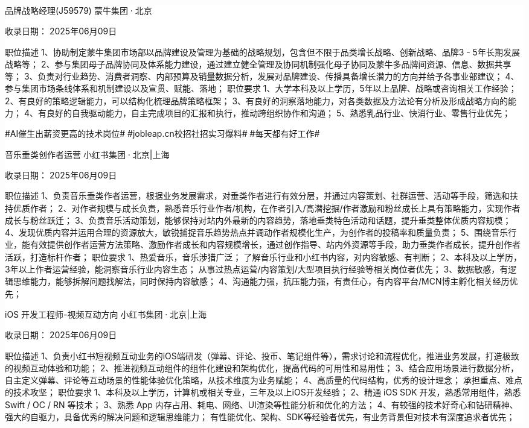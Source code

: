 品牌战略经理(J59579)
蒙牛集团 · 北京

收录日期： 2025年06月09日

职位描述
1、协助制定蒙牛集团市场部以品牌建设及管理为基础的战略规划，包含但不限于品类增长战略、创新战略、品牌3 - 5年长期发展战略等；
2、参与集团母子品牌协同及体系能力建设，通过建立健全管理及协同机制强化母子协同及蒙牛多品牌间资源、信息、数据共享等；
3、负责对行业趋势、消费者洞察、内部预算及销量数据分析，发展对品牌建设、传播具备增长潜力的方向并给予各事业部建议；
4、参与集团市场条线体系和机制建设以及宣贯、赋能、落地；
职位要求
1、大学本科及以上学历，5年以上品牌、战略或咨询相关工作经验；
2、有良好的策略逻辑能力，可以结构化梳理品牌策略框架；
3、有良好的洞察落地能力，对各类数据及方法论有分析及形成战略方向的能力；
4、有良好的自我驱动能力，自主完成项目的汇报和执行，推动跨组织协作和沟通；
5、熟悉乳品行业、快消行业、零售行业优先；

#AI催生出薪资更高的技术岗位# #jobleap.cn校招社招实习爆料#  #每天都有好工作#

音乐垂类创作者运营
小红书集团 · 北京|上海

收录日期： 2025年06月09日

职位描述
1、负责音乐垂类作者运营，根据业务发展需求，对垂类作者进行有效分层，并通过内容策划、社群运营、活动等手段，筛选和扶持优质作者；
2、对作者规模与成长负责，熟悉音乐行业作者/机构，在作者引入/高潜挖掘/作者激励和粉丝成长上具有策略能力，实现作者成长与粉丝跃迁；
3、负责音乐活动策划，能够保持对站内外最新的内容趋势，落地垂类特色活动和话题，提升垂类整体优质内容规模；
4、发现优质内容并运用合理的资源放大，敏锐捕捉音乐趋势热点并调动作者规模化生产，为创作者的投稿率和质量负责；
5、围绕音乐行业，能有效提供创作者运营方法策略、激励作者成长和内容规模增长，通过创作指导、站内外资源等手段，助力垂类作者成长，提升创作者活跃，打造标杆作者；
职位要求
1、热爱音乐，音乐涉猎广泛；
了解音乐行业和小红书内容，对内容敏感、有判断；
2、本科及以上学历，3年以上作者运营经验，能洞察音乐行业内容生态；
从事过热点运营/内容策划/大型项目执行经验等相关岗位者优先；
3、数据敏感，有逻辑思维能力，能够拆解问题找解法，同时保持内容敏感；
4、沟通能力强，抗压能力强，有责任心，有内容平台/MCN博主孵化相关经历优先；


iOS 开发工程师-视频互动方向
小红书集团 · 北京|上海

收录日期： 2025年06月09日

职位描述
1、负责小红书短视频互动业务的iOS端研发（弹幕、评论、投币、笔记组件等），需求讨论和流程优化，推进业务发展，打造极致的视频互动体验和功能；
2、推进视频互动组件的组件化建设和架构优化，提高代码的可用性和易用性；
3、结合应用场景进行数据分析，自主定义弹幕、评论等互动场景的性能体验优化策略，从技术维度为业务赋能；
4、高质量的代码结构，优秀的设计理念；
承担重点、难点的技术攻坚；
职位要求
1、本科及以上学历，计算机或相关专业，三年及以上iOS开发经验；
2、精通 iOS SDK 开发，熟悉常用组件，熟悉Swift / OC / RN 等技术；
3、熟悉 App 内存占用、耗电、网络、UI渲染等性能分析和优化的方法；
4、有较强的技术好奇心和钻研精神、强大的自驱力，具备优秀的解决问题和逻辑思维能力；
有性能优化、架构、SDK等经验者优先，有业务背景但对技术有深度追求者优先；

